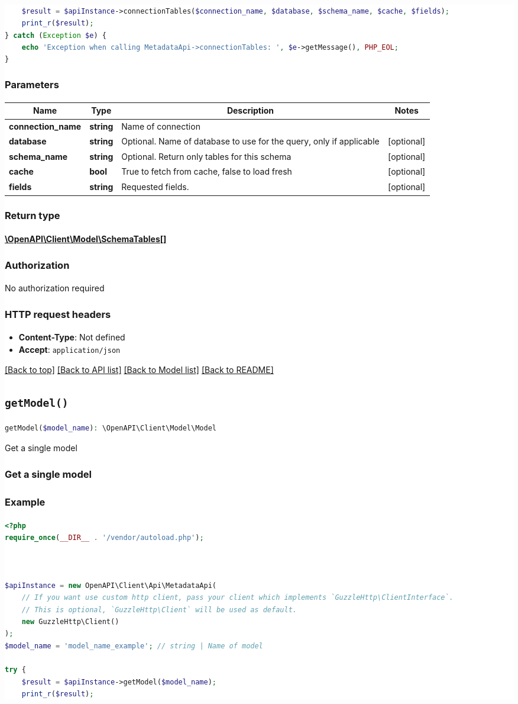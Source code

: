 ```php
    $result = $apiInstance->connectionTables($connection_name, $database, $schema_name, $cache, $fields);
    print_r($result);
} catch (Exception $e) {
    echo 'Exception when calling MetadataApi->connectionTables: ', $e->getMessage(), PHP_EOL;
}
```

### Parameters

Name | Type | Description  | Notes
------------- | ------------- | ------------- | -------------
 **connection_name** | **string**| Name of connection |
 **database** | **string**| Optional. Name of database to use for the query, only if applicable | [optional]
 **schema_name** | **string**| Optional. Return only tables for this schema | [optional]
 **cache** | **bool**| True to fetch from cache, false to load fresh | [optional]
 **fields** | **string**| Requested fields. | [optional]

### Return type

[**\OpenAPI\Client\Model\SchemaTables[]**](../Model/SchemaTables.md)

### Authorization

No authorization required

### HTTP request headers

- **Content-Type**: Not defined
- **Accept**: `application/json`

[[Back to top]](#) [[Back to API list]](../../README.md#endpoints)
[[Back to Model list]](../../README.md#models)
[[Back to README]](../../README.md)

## `getModel()`

```php
getModel($model_name): \OpenAPI\Client\Model\Model
```

Get a single model

### Get a single model

### Example

```php
<?php
require_once(__DIR__ . '/vendor/autoload.php');



$apiInstance = new OpenAPI\Client\Api\MetadataApi(
    // If you want use custom http client, pass your client which implements `GuzzleHttp\ClientInterface`.
    // This is optional, `GuzzleHttp\Client` will be used as default.
    new GuzzleHttp\Client()
);
$model_name = 'model_name_example'; // string | Name of model

try {
    $result = $apiInstance->getModel($model_name);
    print_r($result);
```